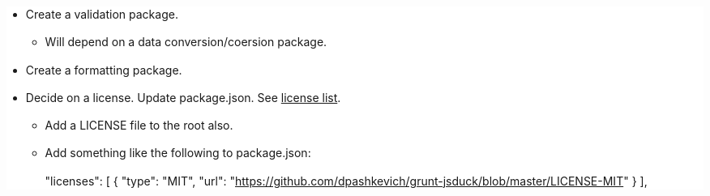 * Create a validation package.

  - Will depend on a data conversion/coersion package.

* Create a formatting package.

* Decide on a license. Update package.json. See [license list](https://spdx.org/licenses/).

  - Add a LICENSE file to the root also.
  
  - Add something like the following to package.json:
  
    "licenses": [
      {
        "type": "MIT",
        "url": "https://github.com/dpashkevich/grunt-jsduck/blob/master/LICENSE-MIT"
      }
    ],

[grunt]: http://gruntjs.com/
[GruntGettingStartedExistingProj]: http://gruntjs.com/getting-started#working-with-an-existing-grunt-project
[JSDuck]: https://github.com/senchalabs/jsduck/
[Maven]: http://maven.apache.org/
[MavenLifecycle]: http://maven.apache.org/guides/introduction/introduction-to-the-lifecycle.html
[nodejs]: http://nodejs.org/
[npm]: https://www.npmjs.com/
